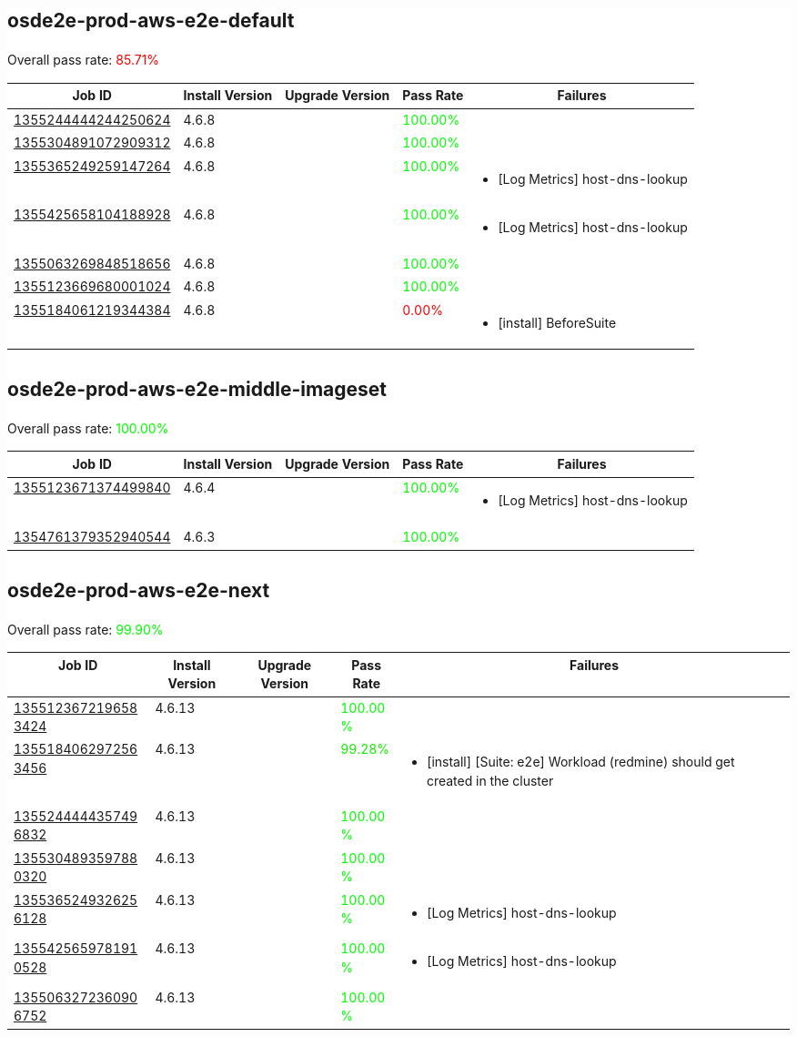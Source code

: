 

## osde2e-prod-aws-e2e-default

Overall pass rate: <span style="color:#ff0000;">85.71%</span>

| Job ID | Install Version | Upgrade Version | Pass Rate | Failures |
|--------|-----------------|-----------------|-----------|----------|
[1355244444244250624](https://prow.ci.openshift.org/view/gs/origin-ci-test/logs/osde2e-prod-aws-e2e-default/1355244444244250624) | 4.6.8 |  | <span style="color:#01fe00;">100.00%</span>|
[1355304891072909312](https://prow.ci.openshift.org/view/gs/origin-ci-test/logs/osde2e-prod-aws-e2e-default/1355304891072909312) | 4.6.8 |  | <span style="color:#01fe00;">100.00%</span>|
[1355365249259147264](https://prow.ci.openshift.org/view/gs/origin-ci-test/logs/osde2e-prod-aws-e2e-default/1355365249259147264) | 4.6.8 |  | <span style="color:#01fe00;">100.00%</span>|<ul><li>[Log Metrics] host-dns-lookup</li></ul>
[1355425658104188928](https://prow.ci.openshift.org/view/gs/origin-ci-test/logs/osde2e-prod-aws-e2e-default/1355425658104188928) | 4.6.8 |  | <span style="color:#01fe00;">100.00%</span>|<ul><li>[Log Metrics] host-dns-lookup</li></ul>
[1355063269848518656](https://prow.ci.openshift.org/view/gs/origin-ci-test/logs/osde2e-prod-aws-e2e-default/1355063269848518656) | 4.6.8 |  | <span style="color:#01fe00;">100.00%</span>|
[1355123669680001024](https://prow.ci.openshift.org/view/gs/origin-ci-test/logs/osde2e-prod-aws-e2e-default/1355123669680001024) | 4.6.8 |  | <span style="color:#01fe00;">100.00%</span>|
[1355184061219344384](https://prow.ci.openshift.org/view/gs/origin-ci-test/logs/osde2e-prod-aws-e2e-default/1355184061219344384) | 4.6.8 |  | <span style="color:#ff0000;">0.00%</span>|<ul><li>[install] BeforeSuite</li></ul>



## osde2e-prod-aws-e2e-middle-imageset

Overall pass rate: <span style="color:#01fe00;">100.00%</span>

| Job ID | Install Version | Upgrade Version | Pass Rate | Failures |
|--------|-----------------|-----------------|-----------|----------|
[1355123671374499840](https://prow.ci.openshift.org/view/gs/origin-ci-test/logs/osde2e-prod-aws-e2e-middle-imageset/1355123671374499840) | 4.6.4 |  | <span style="color:#01fe00;">100.00%</span>|<ul><li>[Log Metrics] host-dns-lookup</li></ul>
[1354761379352940544](https://prow.ci.openshift.org/view/gs/origin-ci-test/logs/osde2e-prod-aws-e2e-middle-imageset/1354761379352940544) | 4.6.3 |  | <span style="color:#01fe00;">100.00%</span>|



## osde2e-prod-aws-e2e-next

Overall pass rate: <span style="color:#03fc00;">99.90%</span>

| Job ID | Install Version | Upgrade Version | Pass Rate | Failures |
|--------|-----------------|-----------------|-----------|----------|
[1355123672196583424](https://prow.ci.openshift.org/view/gs/origin-ci-test/logs/osde2e-prod-aws-e2e-next/1355123672196583424) | 4.6.13 |  | <span style="color:#01fe00;">100.00%</span>|
[1355184062972563456](https://prow.ci.openshift.org/view/gs/origin-ci-test/logs/osde2e-prod-aws-e2e-next/1355184062972563456) | 4.6.13 |  | <span style="color:#13ec00;">99.28%</span>|<ul><li>[install] [Suite: e2e] Workload (redmine) should get created in the cluster</li></ul>
[1355244444357496832](https://prow.ci.openshift.org/view/gs/origin-ci-test/logs/osde2e-prod-aws-e2e-next/1355244444357496832) | 4.6.13 |  | <span style="color:#01fe00;">100.00%</span>|
[1355304893597880320](https://prow.ci.openshift.org/view/gs/origin-ci-test/logs/osde2e-prod-aws-e2e-next/1355304893597880320) | 4.6.13 |  | <span style="color:#01fe00;">100.00%</span>|
[1355365249326256128](https://prow.ci.openshift.org/view/gs/origin-ci-test/logs/osde2e-prod-aws-e2e-next/1355365249326256128) | 4.6.13 |  | <span style="color:#01fe00;">100.00%</span>|<ul><li>[Log Metrics] host-dns-lookup</li></ul>
[1355425659781910528](https://prow.ci.openshift.org/view/gs/origin-ci-test/logs/osde2e-prod-aws-e2e-next/1355425659781910528) | 4.6.13 |  | <span style="color:#01fe00;">100.00%</span>|<ul><li>[Log Metrics] host-dns-lookup</li></ul>
[1355063272360906752](https://prow.ci.openshift.org/view/gs/origin-ci-test/logs/osde2e-prod-aws-e2e-next/1355063272360906752) | 4.6.13 |  | <span style="color:#01fe00;">100.00%</span>|
